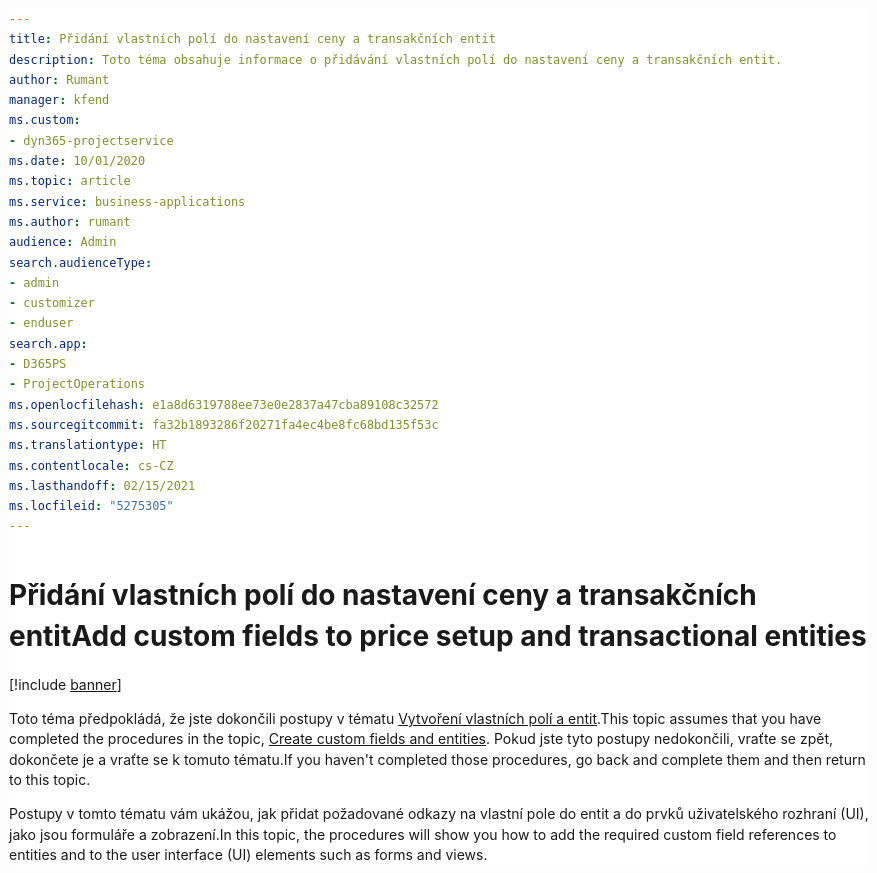 ```yaml
---
title: Přidání vlastních polí do nastavení ceny a transakčních entit
description: Toto téma obsahuje informace o přidávání vlastních polí do nastavení ceny a transakčních entit.
author: Rumant
manager: kfend
ms.custom:
- dyn365-projectservice
ms.date: 10/01/2020
ms.topic: article
ms.service: business-applications
ms.author: rumant
audience: Admin
search.audienceType:
- admin
- customizer
- enduser
search.app:
- D365PS
- ProjectOperations
ms.openlocfilehash: e1a8d6319788ee73e0e2837a47cba89108c32572
ms.sourcegitcommit: fa32b1893286f20271fa4ec4be8fc68bd135f53c
ms.translationtype: HT
ms.contentlocale: cs-CZ
ms.lasthandoff: 02/15/2021
ms.locfileid: "5275305"
---
```

# <a name="add-custom-fields-to-price-setup-and-transactional-entities"></a><span data-ttu-id="ab4a9-103">Přidání vlastních polí do nastavení ceny a transakčních entit</span><span class="sxs-lookup"><span data-stu-id="ab4a9-103">Add custom fields to price setup and transactional entities</span></span> 

[!include [banner](../includes/psa-now-project-operations.md)]

<span data-ttu-id="ab4a9-104">Toto téma předpokládá, že jste dokončili postupy v tématu [Vytvoření vlastních polí a entit](create-custom-fields-entities.md).</span><span class="sxs-lookup"><span data-stu-id="ab4a9-104">This topic assumes that you have completed the procedures in the topic, [Create custom fields and entities](create-custom-fields-entities.md).</span></span> <span data-ttu-id="ab4a9-105">Pokud jste tyto postupy nedokončili, vraťte se zpět, dokončete je a vraťte se k tomuto tématu.</span><span class="sxs-lookup"><span data-stu-id="ab4a9-105">If you haven't completed those procedures, go back and complete them and then return to this topic.</span></span> 

<span data-ttu-id="ab4a9-106">Postupy v tomto tématu vám ukážou, jak přidat požadované odkazy na vlastní pole do entit a do prvků uživatelského rozhraní (UI), jako jsou formuláře a zobrazení.</span><span class="sxs-lookup"><span data-stu-id="ab4a9-106">In this topic, the procedures will show you how to add the required custom field references to entities and to the user interface (UI) elements such as forms and views.</span></span>
